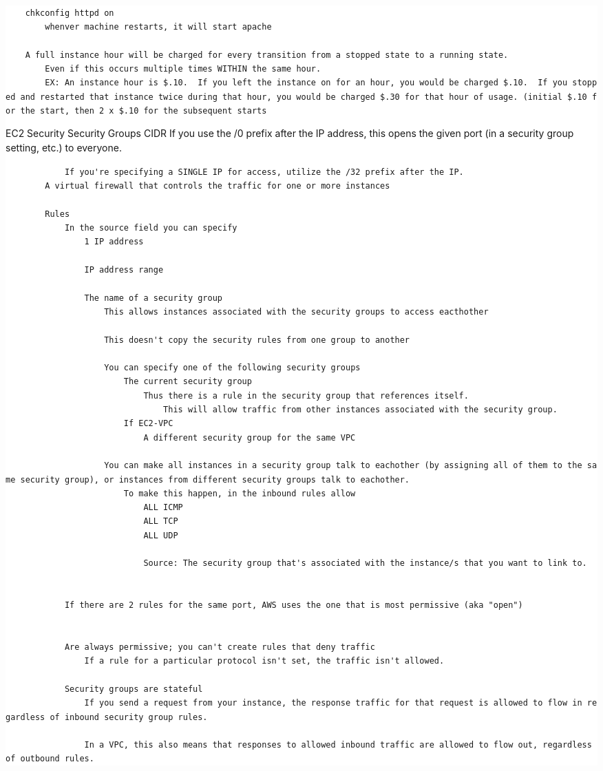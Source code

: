 		chkconfig httpd on
			whenver machine restarts, it will start apache

		A full instance hour will be charged for every transition from a stopped state to a running state.
			Even if this occurs multiple times WITHIN the same hour.
			EX: An instance hour is $.10.  If you left the instance on for an hour, you would be charged $.10.  If you stopped and restarted that instance twice during that hour, you would be charged $.30 for that hour of usage. (initial $.10 for the start, then 2 x $.10 for the subsequent starts

EC2
	Security
		Security Groups
			CIDR
				If you use the /0 prefix after the IP address, this opens the given port (in a security group setting, etc.) to everyone.

				If you're specifying a SINGLE IP for access, utilize the /32 prefix after the IP.
			A virtual firewall that controls the traffic for one or more instances

			Rules
				In the source field you can specify
					1 IP address

					IP address range

					The name of a security group
						This allows instances associated with the security groups to access eacthother

						This doesn't copy the security rules from one group to another

						You can specify one of the following security groups
							The current security group
								Thus there is a rule in the security group that references itself.
									This will allow traffic from other instances associated with the security group.
							If EC2-VPC
								A different security group for the same VPC

						You can make all instances in a security group talk to eachother (by assigning all of them to the same security group), or instances from different security groups talk to eachother.
							To make this happen, in the inbound rules allow
								ALL ICMP
								ALL TCP
								ALL UDP
								
								Source: The security group that's associated with the instance/s that you want to link to.


				If there are 2 rules for the same port, AWS uses the one that is most permissive (aka "open")


				Are always permissive; you can't create rules that deny traffic
					If a rule for a particular protocol isn't set, the traffic isn't allowed.

				Security groups are stateful
					If you send a request from your instance, the response traffic for that request is allowed to flow in regardless of inbound security group rules.

					In a VPC, this also means that responses to allowed inbound traffic are allowed to flow out, regardless of outbound rules.
